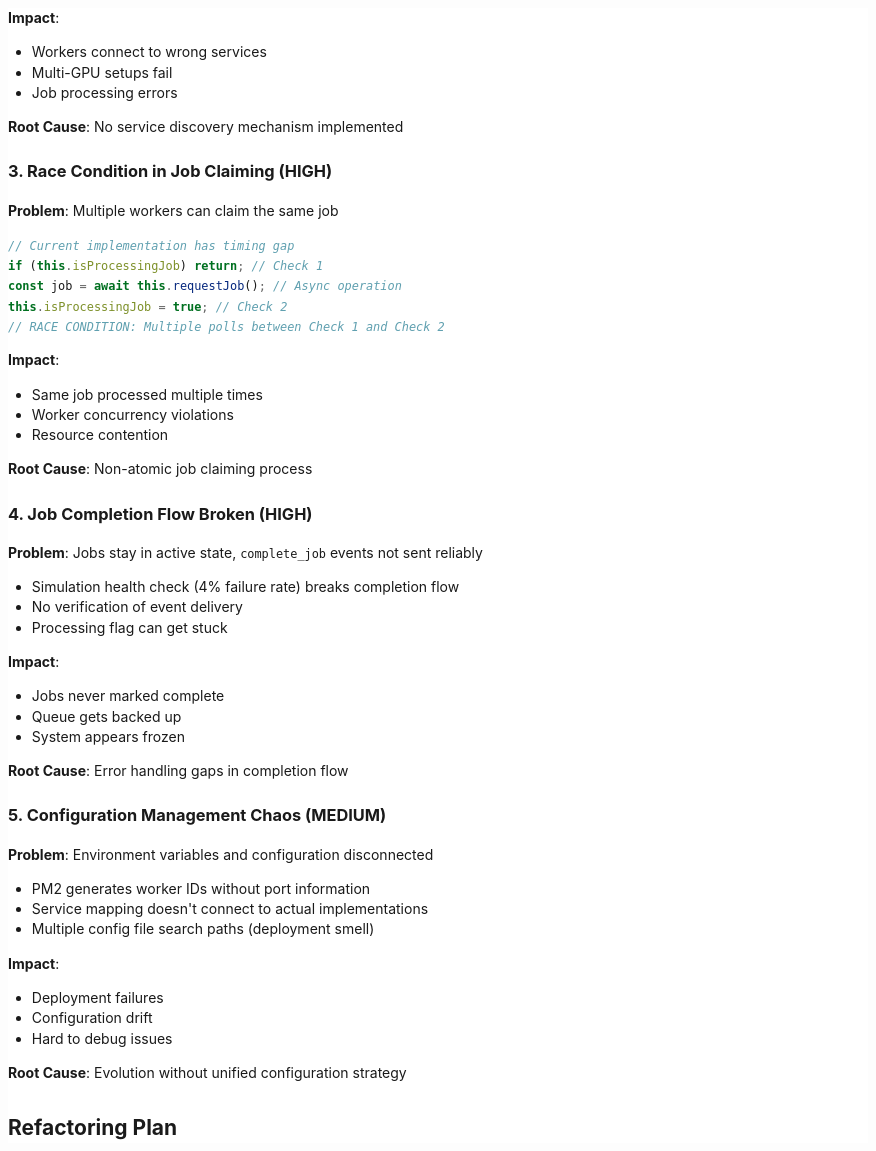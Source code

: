 **Impact**:
- Workers connect to wrong services
- Multi-GPU setups fail
- Job processing errors

**Root Cause**: No service discovery mechanism implemented

### 3. Race Condition in Job Claiming (HIGH)

**Problem**: Multiple workers can claim the same job
```typescript
// Current implementation has timing gap
if (this.isProcessingJob) return; // Check 1
const job = await this.requestJob(); // Async operation
this.isProcessingJob = true; // Check 2
// RACE CONDITION: Multiple polls between Check 1 and Check 2
```

**Impact**:
- Same job processed multiple times
- Worker concurrency violations
- Resource contention

**Root Cause**: Non-atomic job claiming process

### 4. Job Completion Flow Broken (HIGH)

**Problem**: Jobs stay in active state, `complete_job` events not sent reliably
- Simulation health check (4% failure rate) breaks completion flow
- No verification of event delivery
- Processing flag can get stuck

**Impact**:
- Jobs never marked complete
- Queue gets backed up
- System appears frozen

**Root Cause**: Error handling gaps in completion flow

### 5. Configuration Management Chaos (MEDIUM)

**Problem**: Environment variables and configuration disconnected
- PM2 generates worker IDs without port information
- Service mapping doesn't connect to actual implementations
- Multiple config file search paths (deployment smell)

**Impact**:
- Deployment failures
- Configuration drift
- Hard to debug issues

**Root Cause**: Evolution without unified configuration strategy

## Refactoring Plan
